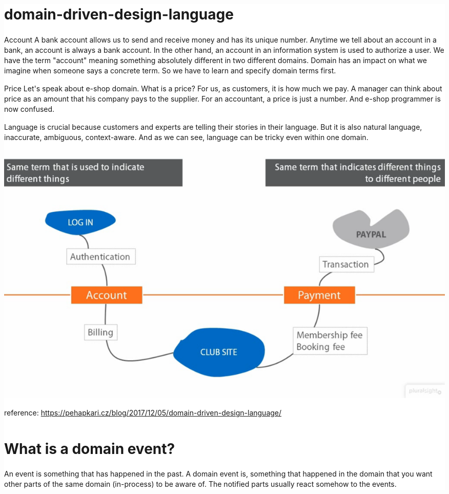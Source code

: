 # domain-driven-design-language

Account
A bank account allows us to send and receive money and has its unique number. Anytime we tell about an account in a bank, an account is always a bank account. In the other hand, an account in an information system is used to authorize a user. We have the term "account" meaning something absolutely different in two different domains. Domain has an impact on what we imagine when someone says a concrete term. So we have to learn and specify domain terms first.

Price
Let's speak about e-shop domain. What is a price? For us, as customers, it is how much we pay. A manager can think about price as an amount that his company pays to the supplier. For an accountant, a price is just a number. And e-shop programmer is now confused.

Language is crucial because customers and experts are telling their stories in their language. But it is also natural language, inaccurate, ambiguous, context-aware. And as we can see, language can be tricky even within one domain. 

<img src='https://raw.githubusercontent.com/younos1986/DDDBanking/master/images/domain-driven-design-language.png' />

reference: https://pehapkari.cz/blog/2017/12/05/domain-driven-design-language/


# What is a domain event?

An event is something that has happened in the past. A domain event is, something that happened in the domain that you want other parts of the same domain (in-process) to be aware of. The notified parts usually react somehow to the events.
